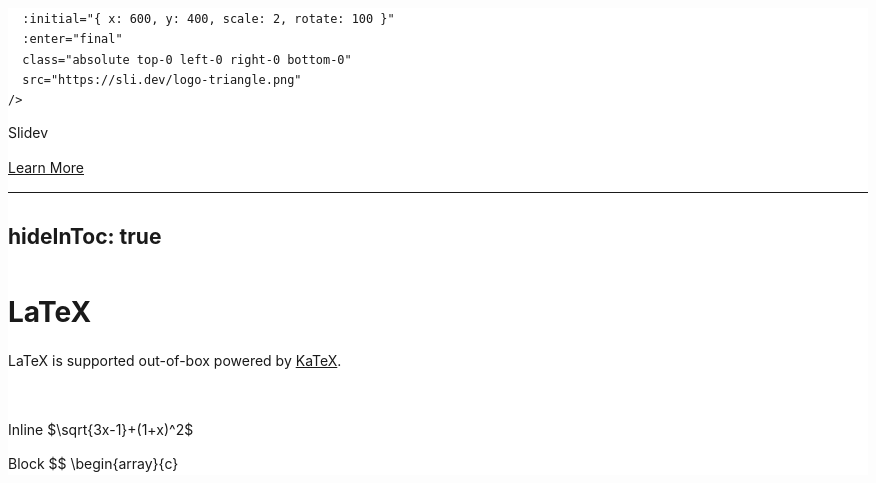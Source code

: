       :initial="{ x: 600, y: 400, scale: 2, rotate: 100 }"
      :enter="final"
      class="absolute top-0 left-0 right-0 bottom-0"
      src="https://sli.dev/logo-triangle.png"
    />
  </div>

  <div
    class="text-5xl absolute top-14 left-40 text-[#2B90B6] -z-1"
    v-motion
    :initial="{ x: -80, opacity: 0}"
    :enter="{ x: 0, opacity: 1, transition: { delay: 2000, duration: 1000 } }">
    Slidev
  </div>
</div>


<script setup lang="ts">
const final = {
  x: 0,
  y: 0,
  rotate: 0,
  scale: 1,
  transition: {
    type: 'spring',
    damping: 10,
    stiffness: 20,
    mass: 2
  }
}
</script>

<div
  v-motion
  :initial="{ x:35, y: 40, opacity: 0}"
  :enter="{ y: 0, opacity: 1, transition: { delay: 3500 } }">

[Learn More](https://sli.dev/guide/animations.html#motion)

</div>

---
hideInToc: true
---

# LaTeX

LaTeX is supported out-of-box powered by [KaTeX](https://katex.org/).

<br>

Inline $\sqrt{3x-1}+(1+x)^2$

Block
$$
\begin{array}{c}


[^1]: [Learn More](https://sli.dev/guide/syntax.html#line-highlighting)
